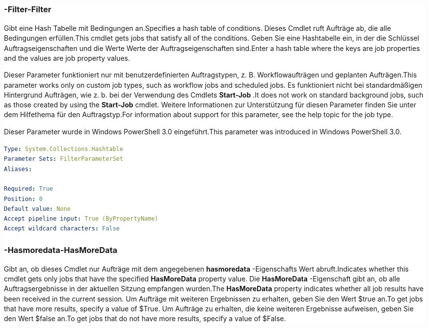 ### <span data-ttu-id="75d20-250">-Filter</span><span class="sxs-lookup"><span data-stu-id="75d20-250">-Filter</span></span>

<span data-ttu-id="75d20-251">Gibt eine Hash Tabelle mit Bedingungen an.</span><span class="sxs-lookup"><span data-stu-id="75d20-251">Specifies a hash table of conditions.</span></span>
<span data-ttu-id="75d20-252">Dieses Cmdlet ruft Aufträge ab, die alle Bedingungen erfüllen.</span><span class="sxs-lookup"><span data-stu-id="75d20-252">This cmdlet gets jobs that satisfy all of the conditions.</span></span>
<span data-ttu-id="75d20-253">Geben Sie eine Hashtabelle ein, in der die Schlüssel Auftragseigenschaften und die Werte Werte der Auftragseigenschaften sind.</span><span class="sxs-lookup"><span data-stu-id="75d20-253">Enter a hash table where the keys are job properties and the values are job property values.</span></span>

<span data-ttu-id="75d20-254">Dieser Parameter funktioniert nur mit benutzerdefinierten Auftragstypen, z. B. Workflowaufträgen und geplanten Aufträgen.</span><span class="sxs-lookup"><span data-stu-id="75d20-254">This parameter works only on custom job types, such as workflow jobs and scheduled jobs.</span></span>
<span data-ttu-id="75d20-255">Es funktioniert nicht bei standardmäßigen Hintergrund Aufträgen, wie z. b. bei der Verwendung des Cmdlets **Start-Job** .</span><span class="sxs-lookup"><span data-stu-id="75d20-255">It does not work on standard background jobs, such as those created by using the **Start-Job** cmdlet.</span></span>
<span data-ttu-id="75d20-256">Weitere Informationen zur Unterstützung für diesen Parameter finden Sie unter dem Hilfethema für den Auftragstyp.</span><span class="sxs-lookup"><span data-stu-id="75d20-256">For information about support for this parameter, see the help topic for the job type.</span></span>

<span data-ttu-id="75d20-257">Dieser Parameter wurde in Windows PowerShell 3.0 eingeführt.</span><span class="sxs-lookup"><span data-stu-id="75d20-257">This parameter was introduced in Windows PowerShell 3.0.</span></span>

```yaml
Type: System.Collections.Hashtable
Parameter Sets: FilterParameterSet
Aliases:

Required: True
Position: 0
Default value: None
Accept pipeline input: True (ByPropertyName)
Accept wildcard characters: False
```

### <span data-ttu-id="75d20-258">-Hasmoredata</span><span class="sxs-lookup"><span data-stu-id="75d20-258">-HasMoreData</span></span>

<span data-ttu-id="75d20-259">Gibt an, ob dieses Cmdlet nur Aufträge mit dem angegebenen **hasmoredata** -Eigenschafts Wert abruft.</span><span class="sxs-lookup"><span data-stu-id="75d20-259">Indicates whether this cmdlet gets only jobs that have the specified **HasMoreData** property value.</span></span>
<span data-ttu-id="75d20-260">Die **HasMoreData** -Eigenschaft gibt an, ob alle Auftragsergebnisse in der aktuellen Sitzung empfangen wurden.</span><span class="sxs-lookup"><span data-stu-id="75d20-260">The **HasMoreData** property indicates whether all job results have been received in the current session.</span></span>
<span data-ttu-id="75d20-261">Um Aufträge mit weiteren Ergebnissen zu erhalten, geben Sie den Wert $true an.</span><span class="sxs-lookup"><span data-stu-id="75d20-261">To get jobs that have more results, specify a value of $True.</span></span>
<span data-ttu-id="75d20-262">Um Aufträge zu erhalten, die keine weiteren Ergebnisse aufweisen, geben Sie den Wert $false an.</span><span class="sxs-lookup"><span data-stu-id="75d20-262">To get jobs that do not have more results, specify a value of $False.</span></span>

